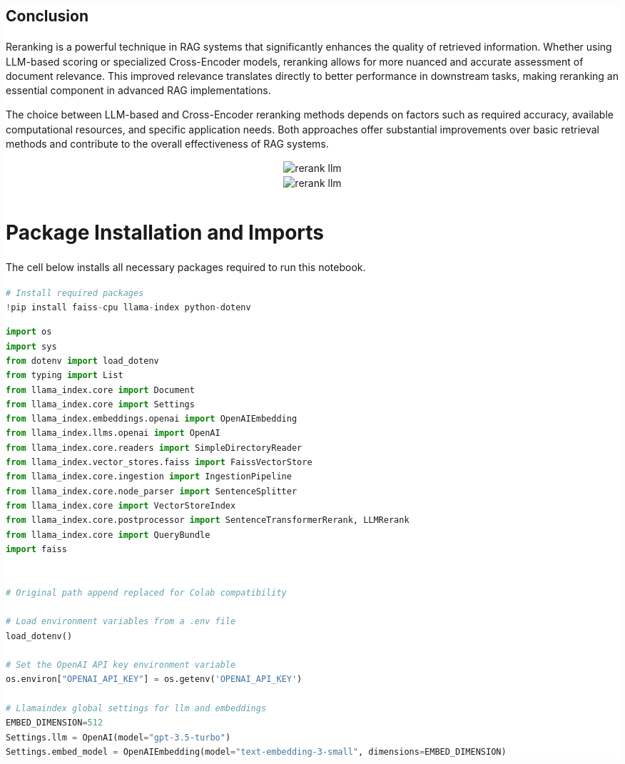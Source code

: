 ## Conclusion
Reranking is a powerful technique in RAG systems that significantly enhances the quality of retrieved information. Whether using LLM-based scoring or specialized Cross-Encoder models, reranking allows for more nuanced and accurate assessment of document relevance. This improved relevance translates directly to better performance in downstream tasks, making reranking an essential component in advanced RAG implementations.

The choice between LLM-based and Cross-Encoder reranking methods depends on factors such as required accuracy, available computational resources, and specific application needs. Both approaches offer substantial improvements over basic retrieval methods and contribute to the overall effectiveness of RAG systems.

<div style="text-align: center;">

<img src="../images/reranking-visualization.svg" alt="rerank llm" style="width:100%; height:auto;">
</div>

<div style="text-align: center;">

<img src="../images/reranking_comparison.svg" alt="rerank llm" style="width:100%; height:auto;">
</div>

# Package Installation and Imports

The cell below installs all necessary packages required to run this notebook.

```python
# Install required packages
!pip install faiss-cpu llama-index python-dotenv
```

```python
import os
import sys
from dotenv import load_dotenv
from typing import List
from llama_index.core import Document
from llama_index.core import Settings
from llama_index.embeddings.openai import OpenAIEmbedding
from llama_index.llms.openai import OpenAI
from llama_index.core.readers import SimpleDirectoryReader
from llama_index.vector_stores.faiss import FaissVectorStore
from llama_index.core.ingestion import IngestionPipeline
from llama_index.core.node_parser import SentenceSplitter
from llama_index.core import VectorStoreIndex
from llama_index.core.postprocessor import SentenceTransformerRerank, LLMRerank
from llama_index.core import QueryBundle
import faiss


# Original path append replaced for Colab compatibility

# Load environment variables from a .env file
load_dotenv()

# Set the OpenAI API key environment variable
os.environ["OPENAI_API_KEY"] = os.getenv('OPENAI_API_KEY')

# Llamaindex global settings for llm and embeddings
EMBED_DIMENSION=512
Settings.llm = OpenAI(model="gpt-3.5-turbo")
Settings.embed_model = OpenAIEmbedding(model="text-embedding-3-small", dimensions=EMBED_DIMENSION)
```
